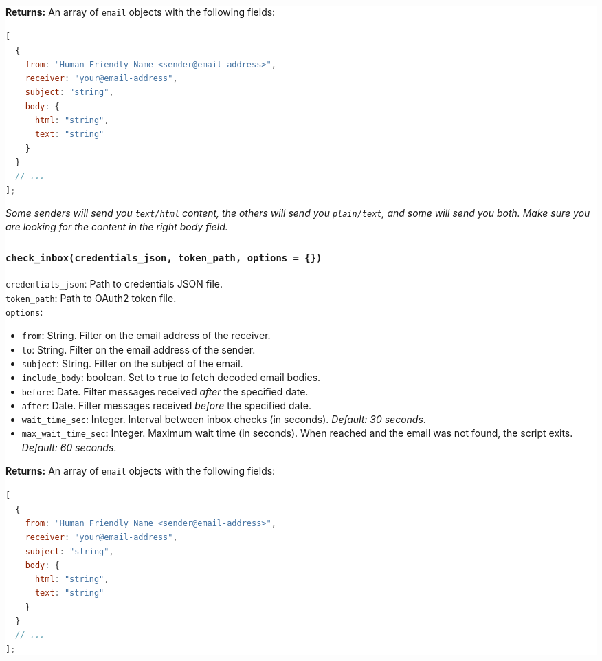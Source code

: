 **Returns:**
An array of `email` objects with the following fields:<br>

```javascript
[
  {
    from: "Human Friendly Name <sender@email-address>",
    receiver: "your@email-address",
    subject: "string",
    body: {
      html: "string",
      text: "string"
    }
  }
  // ...
];
```

_Some senders will send you `text/html` content, the others will send you `plain/text`, and some will send you both. Make sure you are looking for the content in the right body field._

### `check_inbox(credentials_json, token_path, options = {})`

`credentials_json`: Path to credentials JSON file.<br>
`token_path`: Path to OAuth2 token file.<br>
`options`: <br>

- `from`: String. Filter on the email address of the receiver.
- `to`: String. Filter on the email address of the sender.
- `subject`: String. Filter on the subject of the email.
- `include_body`: boolean. Set to `true` to fetch decoded email bodies.
- `before`: Date. Filter messages received _after_ the specified date.
- `after`: Date. Filter messages received _before_ the specified date.
- `wait_time_sec`: Integer. Interval between inbox checks (in seconds). _Default: 30 seconds_.
- `max_wait_time_sec`: Integer. Maximum wait time (in seconds). When reached and the email was not found, the script exits. _Default: 60 seconds_.

**Returns:**
An array of `email` objects with the following fields:<br>

```javascript
[
  {
    from: "Human Friendly Name <sender@email-address>",
    receiver: "your@email-address",
    subject: "string",
    body: {
      html: "string",
      text: "string"
    }
  }
  // ...
];
```
